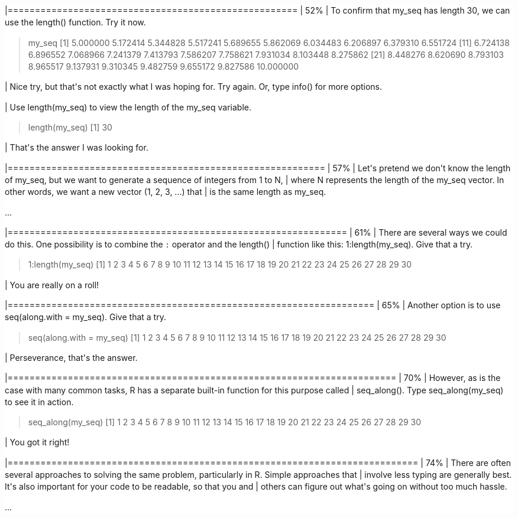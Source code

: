 \|===================================================== \| 52% \| To confirm that my_seq has length 30, we can use the length() function. Try it now.

> my_seq \[1\] 5.000000 5.172414 5.344828 5.517241 5.689655 5.862069 6.034483 6.206897 6.379310 6.551724 \[11\] 6.724138 6.896552 7.068966 7.241379 7.413793 7.586207 7.758621 7.931034 8.103448 8.275862 \[21\] 8.448276 8.620690 8.793103 8.965517 9.137931 9.310345 9.482759 9.655172 9.827586 10.000000

| Nice try, but that's not exactly what I was hoping for. Try again. Or, type info() for more options.

| Use length(my_seq) to view the length of the my_seq variable.

> length(my_seq) \[1\] 30

| That's the answer I was looking for.

\|========================================================== \| 57% \| Let's pretend we don't know the length of my_seq, but we want to generate a sequence of integers from 1 to N, \| where N represents the length of the my_seq vector. In other words, we want a new vector (1, 2, 3, ...) that \| is the same length as my_seq.

...

\|============================================================== \| 61% \| There are several ways we could do this. One possibility is to combine the `:` operator and the length() \| function like this: 1:length(my_seq). Give that a try.

> 1:length(my_seq) \[1\] 1 2 3 4 5 6 7 8 9 10 11 12 13 14 15 16 17 18 19 20 21 22 23 24 25 26 27 28 29 30

| You are really on a roll!

\|=================================================================== \| 65% \| Another option is to use seq(along.with = my_seq). Give that a try.

> seq(along.with = my_seq) \[1\] 1 2 3 4 5 6 7 8 9 10 11 12 13 14 15 16 17 18 19 20 21 22 23 24 25 26 27 28 29 30

| Perseverance, that's the answer.

\|======================================================================= \| 70% \| However, as is the case with many common tasks, R has a separate built-in function for this purpose called \| seq_along(). Type seq_along(my_seq) to see it in action.

> seq_along(my_seq) \[1\] 1 2 3 4 5 6 7 8 9 10 11 12 13 14 15 16 17 18 19 20 21 22 23 24 25 26 27 28 29 30

| You got it right!

\|=========================================================================== \| 74% \| There are often several approaches to solving the same problem, particularly in R. Simple approaches that \| involve less typing are generally best. It's also important for your code to be readable, so that you and \| others can figure out what's going on without too much hassle.

...
